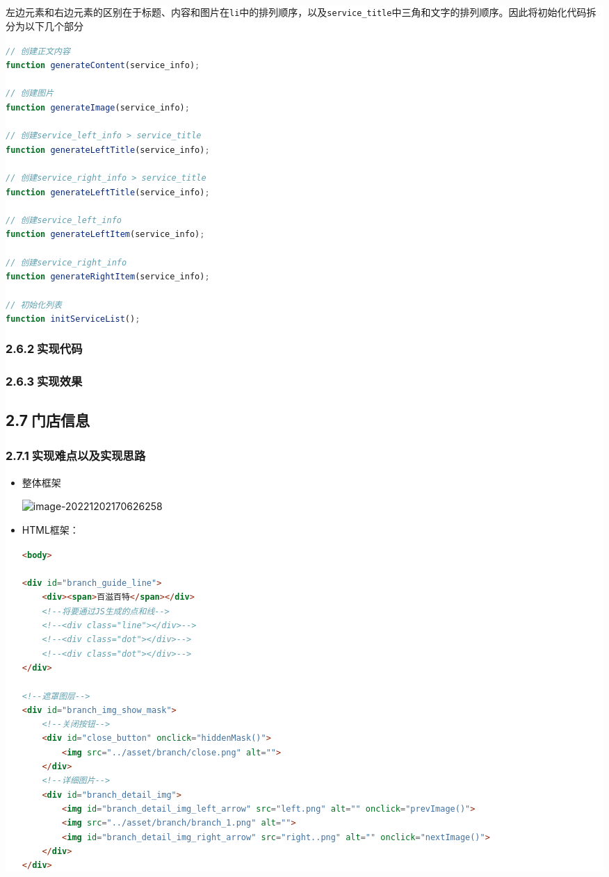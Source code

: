   左边元素和右边元素的区别在于标题、内容和图片在`li`中的排列顺序，以及`service_title`中三角和文字的排列顺序。因此将初始化代码拆分为以下几个部分

  ```js
  // 创建正文内容
  function generateContent(service_info);
  
  // 创建图片
  function generateImage(service_info);
  
  // 创建service_left_info > service_title
  function generateLeftTitle(service_info);
  
  // 创建service_right_info > service_title
  function generateLeftTitle(service_info);
  
  // 创建service_left_info
  function generateLeftItem(service_info);
  
  // 创建service_right_info
  function generateRightItem(service_info);
  
  // 初始化列表
  function initServiceList();
  ```

### 2.6.2 实现代码

### 2.6.3 实现效果

## 2.7 门店信息

### 2.7.1 实现难点以及实现思路

* 整体框架

  ![image-20221202170626258](../AppData/Roaming/Typora/typora-user-images/image-20221202170626258.png)

* HTML框架：

  ```html
  <body>
  
  <div id="branch_guide_line">
      <div><span>百滋百特</span></div>
      <!--将要通过JS生成的点和线-->
      <!--<div class="line"></div>-->
      <!--<div class="dot"></div>-->
      <!--<div class="dot"></div>-->
  </div>
  
  <!--遮罩图层-->
  <div id="branch_img_show_mask">
      <!--关闭按钮-->
      <div id="close_button" onclick="hiddenMask()">
          <img src="../asset/branch/close.png" alt="">
      </div>
      <!--详细图片-->
      <div id="branch_detail_img">
          <img id="branch_detail_img_left_arrow" src="left.png" alt="" onclick="prevImage()">
          <img src="../asset/branch/branch_1.png" alt="">
          <img id="branch_detail_img_right_arrow" src="right..png" alt="" onclick="nextImage()">
      </div>
  </div>
  
  ```